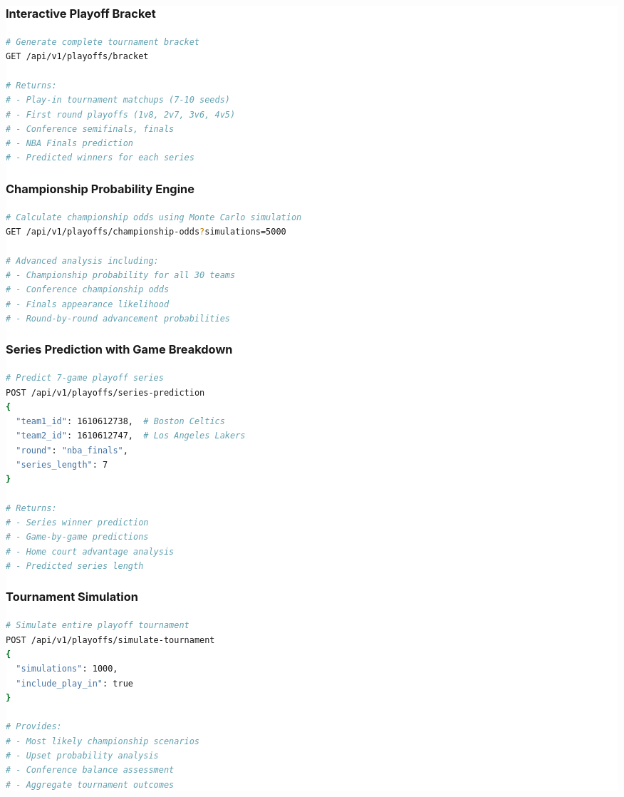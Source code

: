 ### **Interactive Playoff Bracket**
```bash
# Generate complete tournament bracket
GET /api/v1/playoffs/bracket

# Returns:
# - Play-in tournament matchups (7-10 seeds)
# - First round playoffs (1v8, 2v7, 3v6, 4v5)
# - Conference semifinals, finals
# - NBA Finals prediction
# - Predicted winners for each series
```

### **Championship Probability Engine**
```bash
# Calculate championship odds using Monte Carlo simulation
GET /api/v1/playoffs/championship-odds?simulations=5000

# Advanced analysis including:
# - Championship probability for all 30 teams
# - Conference championship odds
# - Finals appearance likelihood
# - Round-by-round advancement probabilities
```

### **Series Prediction with Game Breakdown**
```bash
# Predict 7-game playoff series
POST /api/v1/playoffs/series-prediction
{
  "team1_id": 1610612738,  # Boston Celtics
  "team2_id": 1610612747,  # Los Angeles Lakers
  "round": "nba_finals",
  "series_length": 7
}

# Returns:
# - Series winner prediction
# - Game-by-game predictions
# - Home court advantage analysis
# - Predicted series length
```

### **Tournament Simulation**
```bash
# Simulate entire playoff tournament
POST /api/v1/playoffs/simulate-tournament
{
  "simulations": 1000,
  "include_play_in": true
}

# Provides:
# - Most likely championship scenarios
# - Upset probability analysis
# - Conference balance assessment
# - Aggregate tournament outcomes
```
